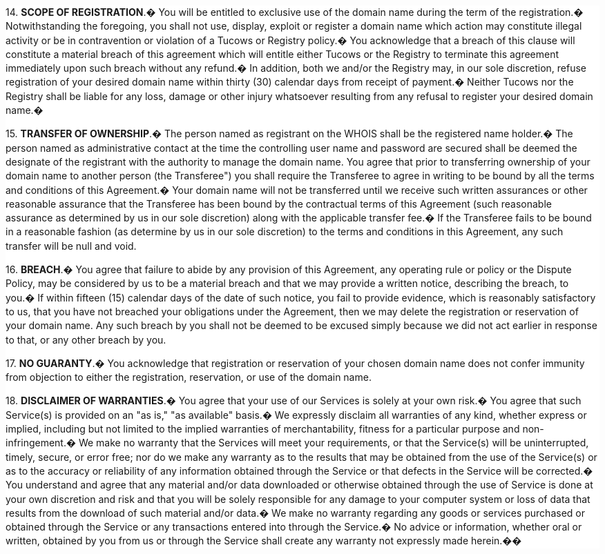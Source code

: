 14\. **SCOPE OF REGISTRATION**.� You will be entitled to exclusive use
of the domain name during the term of the registration.� Notwithstanding
the foregoing, you shall not use, display, exploit or register a domain
name which action may constitute illegal activity or be in contravention
or violation of a Tucows or Registry policy.� You acknowledge that a
breach of this clause will constitute a material breach of this
agreement which will entitle either Tucows or the Registry to terminate
this agreement immediately upon such breach without any refund.� In
addition, both we and/or the Registry may, in our sole discretion,
refuse registration of your desired domain name within thirty (30)
calendar days from receipt of payment.� Neither Tucows nor the Registry
shall be liable for any loss, damage or other injury whatsoever
resulting from any refusal to register your desired domain name.�

15\. **TRANSFER OF OWNERSHIP**.� The person named as registrant on the
WHOIS shall be the registered name holder.� The person named as
administrative contact at the time the controlling user name and
password are secured shall be deemed the designate of the registrant
with the authority to manage the domain name. You agree that prior to
transferring ownership of your domain name to another person (the
Transferee") you shall require the Transferee to agree in writing to be
bound by all the terms and conditions of this Agreement.� Your domain
name will not be transferred until we receive such written assurances or
other reasonable assurance that the Transferee has been bound by the
contractual terms of this Agreement (such reasonable assurance as
determined by us in our sole discretion) along with the applicable
transfer fee.� If the Transferee fails to be bound in a reasonable
fashion (as determine by us in our sole discretion) to the terms and
conditions in this Agreement, any such transfer will be null and void.

16\. **BREACH**.� You agree that failure to abide by any provision of
this Agreement, any operating rule or policy or the Dispute Policy, may
be considered by us to be a material breach and that we may provide a
written notice, describing the breach, to you.� If within fifteen (15)
calendar days of the date of such notice, you fail to provide evidence,
which is reasonably satisfactory to us, that you have not breached your
obligations under the Agreement, then we may delete the registration or
reservation of your domain name. Any such breach by you shall not be
deemed to be excused simply because we did not act earlier in response
to that, or any other breach by you.

17\. **NO GUARANTY**.� You acknowledge that registration or reservation
of your chosen domain name does not confer immunity from objection to
either the registration, reservation, or use of the domain name.

18\. **DISCLAIMER OF WARRANTIES**.� You agree that your use of our
Services is solely at your own risk.� You agree that such Service(s) is
provided on an "as is," "as available" basis.� We expressly disclaim all
warranties of any kind, whether express or implied, including but not
limited to the implied warranties of merchantability, fitness for a
particular purpose and non-infringement.� We make no warranty that the
Services will meet your requirements, or that the Service(s) will be
uninterrupted, timely, secure, or error free; nor do we make any
warranty as to the results that may be obtained from the use of the
Service(s) or as to the accuracy or reliability of any information
obtained through the Service or that defects in the Service will be
corrected.� You understand and agree that any material and/or data
downloaded or otherwise obtained through the use of Service is done at
your own discretion and risk and that you will be solely responsible for
any damage to your computer system or loss of data that results from the
download of such material and/or data.� We make no warranty regarding
any goods or services purchased or obtained through the Service or any
transactions entered into through the Service.� No advice or
information, whether oral or written, obtained by you from us or through
the Service shall create any warranty not expressly made herein.��
